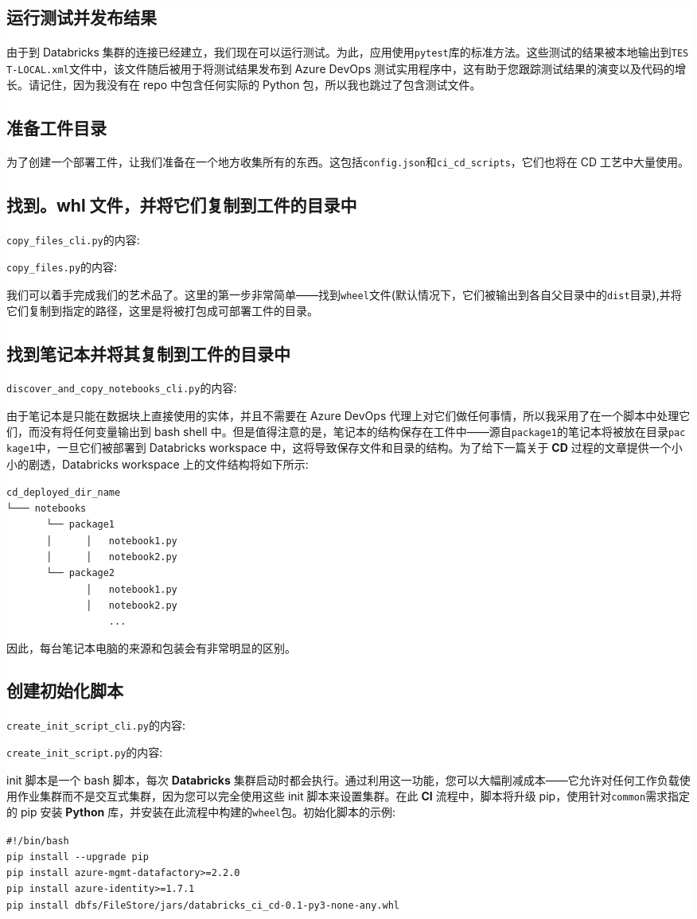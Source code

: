 ## 运行测试并发布结果

由于到 Databricks 集群的连接已经建立，我们现在可以运行测试。为此，应用使用`pytest`库的标准方法。这些测试的结果被本地输出到`TEST-LOCAL.xml`文件中，该文件随后被用于将测试结果发布到 Azure DevOps 测试实用程序中，这有助于您跟踪测试结果的演变以及代码的增长。请记住，因为我没有在 repo 中包含任何实际的 Python 包，所以我也跳过了包含测试文件。

## 准备工件目录

为了创建一个部署工件，让我们准备在一个地方收集所有的东西。这包括`config.json`和`ci_cd_scripts`，它们也将在 CD 工艺中大量使用。

## 找到。whl 文件，并将它们复制到工件的目录中

`copy_files_cli.py`的内容:

`copy_files.py`的内容:

我们可以着手完成我们的艺术品了。这里的第一步非常简单——找到`wheel`文件(默认情况下，它们被输出到各自父目录中的`dist`目录),并将它们复制到指定的路径，这里是将被打包成可部署工件的目录。

## 找到笔记本并将其复制到工件的目录中

`discover_and_copy_notebooks_cli.py`的内容:

由于笔记本是只能在数据块上直接使用的实体，并且不需要在 Azure DevOps 代理上对它们做任何事情，所以我采用了在一个脚本中处理它们，而没有将任何变量输出到 bash shell 中。但是值得注意的是，笔记本的结构保存在工件中——源自`package1`的笔记本将被放在目录`package1`中，一旦它们被部署到 Databricks workspace 中，这将导致保存文件和目录的结构。为了给下一篇关于 **CD** 过程的文章提供一个小小的剧透，Databricks workspace 上的文件结构将如下所示:

```
cd_deployed_dir_name
└─── notebooks
       └── package1
       │      │   notebook1.py
       │      │   notebook2.py    
       └── package2
              │   notebook1.py
              │   notebook2.py
                  ...
```

因此，每台笔记本电脑的来源和包装会有非常明显的区别。

## 创建初始化脚本

`create_init_script_cli.py`的内容:

`create_init_script.py`的内容:

init 脚本是一个 bash 脚本，每次 **Databricks** 集群启动时都会执行。通过利用这一功能，您可以大幅削减成本——它允许对任何工作负载使用作业集群而不是交互式集群，因为您可以完全使用这些 init 脚本来设置集群。在此 **CI** 流程中，脚本将升级 pip，使用针对`common`需求指定的 pip 安装 **Python** 库，并安装在此流程中构建的`wheel`包。初始化脚本的示例:

```
#!/bin/bash
pip install --upgrade pip
pip install azure-mgmt-datafactory>=2.2.0
pip install azure-identity>=1.7.1
pip install dbfs/FileStore/jars/databricks_ci_cd-0.1-py3-none-any.whl
```
